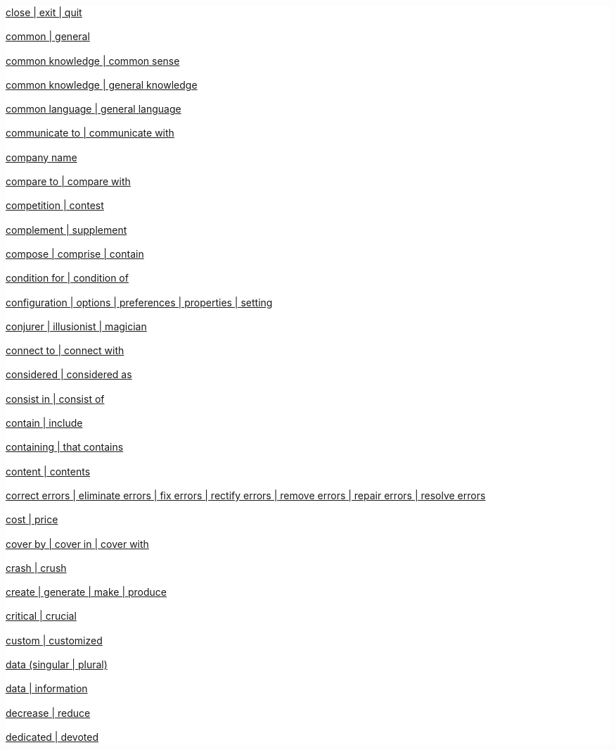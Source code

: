 [close \| exit \| quit](#close--exit--quit)

[common \| general](#common--general)

[common knowledge \| common sense](#common-knowledge--common-sense)

[common knowledge \| general knowledge](#common-knowledge--general-knowledge)

[common language \| general language](#common-language--general-language)

[communicate to \| communicate with](#communicate-to--communicate-with)

[company name](#company-name)

[compare to \| compare with](#compare-to-compare-with)

[competition \| contest](#competition--contest)

[complement \| supplement](#complement--supplement)

[compose \| comprise \| contain](#compose--comprise--contain)

[condition for \| condition of](#condition-for--condition-of)

[configuration \| options \| preferences \| properties \| setting](#configuration--options--preferences--properties--setting)

[conjurer \| illusionist \| magician](#conjurer--illusionist--magician)

[connect to \| connect with](#connect-to--connect-with)

[considered \| considered as](#considered--considered-as)

[consist in \| consist of](#consist-in--consist-of)

[contain \| include](#contain--include)

[containing \| that contains](#containing--that-contains)

[content \| contents](#content--contents)

[correct errors \| eliminate errors \| fix errors \| rectify errors \| remove errors \| repair errors \| resolve errors](#correct-errors--eliminate-errors--fix-errors--rectify-errors--remove-errors--repair-errors--resolve-errors)

[cost \| price](#cost--price)

[cover by \| cover in \| cover with](#cover-by--cover-in--cover-with)

[crash \| crush](#crash--crush)

[create \| generate \| make \| produce](#create--generate--make--produce)

[critical \| crucial](#critical--crucial)

[custom \| customized](#custom--customized)

[data (singular \| plural)](#data-singular--plural)

[data \| information](#data--information)

[decrease \| reduce](#decrease--reduce)

[dedicated \| devoted](#dedicated--devoted)
